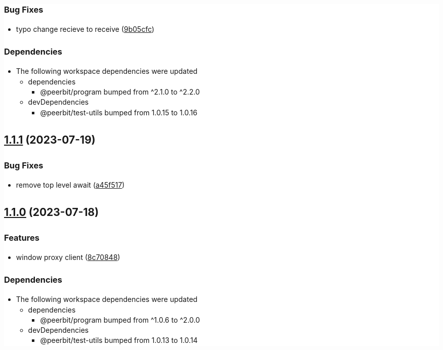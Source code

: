 
### Bug Fixes

* typo change recieve to receive ([9b05cfc](https://github.com/dao-xyz/peerbit/commit/9b05cfc9220f6d8206626f5208724e3d0f34abe2))


### Dependencies

* The following workspace dependencies were updated
  * dependencies
    * @peerbit/program bumped from ^2.1.0 to ^2.2.0
  * devDependencies
    * @peerbit/test-utils bumped from 1.0.15 to 1.0.16

## [1.1.1](https://github.com/dao-xyz/peerbit/compare/proxy-v1.1.0...proxy-v1.1.1) (2023-07-19)


### Bug Fixes

* remove top level await ([a45f517](https://github.com/dao-xyz/peerbit/commit/a45f517ae429197337c783635b10549569f21b66))

## [1.1.0](https://github.com/dao-xyz/peerbit/compare/proxy-v1.0.13...proxy-v1.1.0) (2023-07-18)


### Features

* window proxy client ([8c70848](https://github.com/dao-xyz/peerbit/commit/8c708488c497e88c3b489a75e26049989a79da6c))


### Dependencies

* The following workspace dependencies were updated
  * dependencies
    * @peerbit/program bumped from ^1.0.6 to ^2.0.0
  * devDependencies
    * @peerbit/test-utils bumped from 1.0.13 to 1.0.14
